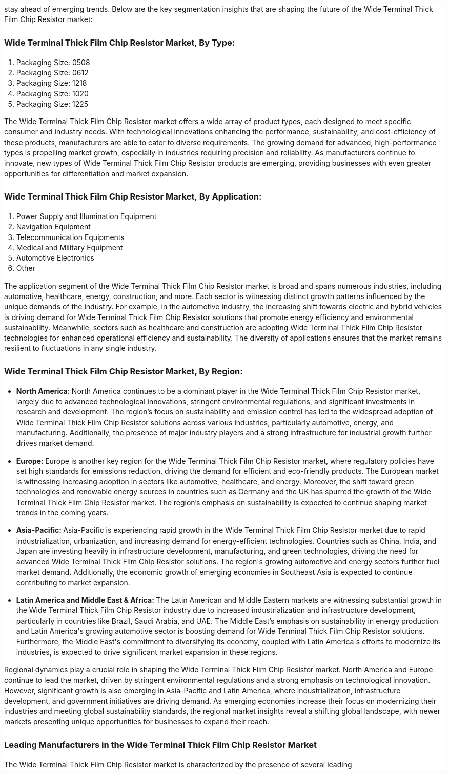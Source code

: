 stay ahead of emerging trends. Below are the key segmentation insights that are shaping the future of the Wide Terminal Thick Film Chip Resistor market:</p><h3><strong>Wide Terminal Thick Film Chip Resistor Market, By Type:<br /></strong></h3><ol><li>Packaging Size: 0508<li> Packaging Size: 0612<li> Packaging Size: 1218<li> Packaging Size: 1020<li> Packaging Size: 1225</li></ol><p>The Wide Terminal Thick Film Chip Resistor market offers a wide array of product types, each designed to meet specific consumer and industry needs. With technological innovations enhancing the performance, sustainability, and cost-efficiency of these products, manufacturers are able to cater to diverse requirements. The growing demand for advanced, high-performance types is propelling market growth, especially in industries requiring precision and reliability. As manufacturers continue to innovate, new types of Wide Terminal Thick Film Chip Resistor products are emerging, providing businesses with even greater opportunities for differentiation and market expansion.</p><h3>Wide Terminal Thick Film Chip Resistor Market,&nbsp;By Application:</h3><ol><li>Power Supply and Illumination Equipment<li> Navigation Equipment<li> Telecommunication Equipments<li> Medical and Military Equipment<li> Automotive Electronics<li> Other</li></ol><p>The application segment of the Wide Terminal Thick Film Chip Resistor market is broad and spans numerous industries, including automotive, healthcare, energy, construction, and more. Each sector is witnessing distinct growth patterns influenced by the unique demands of the industry. For example, in the automotive industry, the increasing shift towards electric and hybrid vehicles is driving demand for Wide Terminal Thick Film Chip Resistor solutions that promote energy efficiency and environmental sustainability. Meanwhile, sectors such as healthcare and construction are adopting Wide Terminal Thick Film Chip Resistor technologies for enhanced operational efficiency and sustainability. The diversity of applications ensures that the market remains resilient to fluctuations in any single industry.</p><h3>Wide Terminal Thick Film Chip Resistor Market, By Region:</h3><ul><li><p><strong>North America:&nbsp;</strong>North America continues to be a dominant player in the Wide Terminal Thick Film Chip Resistor market, largely due to advanced technological innovations, stringent environmental regulations, and significant investments in research and development. The region&rsquo;s focus on sustainability and emission control has led to the widespread adoption of Wide Terminal Thick Film Chip Resistor solutions across various industries, particularly automotive, energy, and manufacturing. Additionally, the presence of major industry players and a strong infrastructure for industrial growth further drives market demand.</p></li><li><p><strong><strong>Europe:&nbsp;</strong></strong>Europe is another key region for the Wide Terminal Thick Film Chip Resistor market, where regulatory policies have set high standards for emissions reduction, driving the demand for efficient and eco-friendly products. The European market is witnessing increasing adoption in sectors like automotive, healthcare, and energy. Moreover, the shift toward green technologies and renewable energy sources in countries such as Germany and the UK has spurred the growth of the Wide Terminal Thick Film Chip Resistor market. The region&rsquo;s emphasis on sustainability is expected to continue shaping market trends in the coming years.</p></li><li><p><strong><strong>Asia-Pacific:&nbsp;</strong></strong>Asia-Pacific is experiencing rapid growth in the Wide Terminal Thick Film Chip Resistor market due to rapid industrialization, urbanization, and increasing demand for energy-efficient technologies. Countries such as China, India, and Japan are investing heavily in infrastructure development, manufacturing, and green technologies, driving the need for advanced Wide Terminal Thick Film Chip Resistor solutions. The region's growing automotive and energy sectors further fuel market demand. Additionally, the economic growth of emerging economies in Southeast Asia is expected to continue contributing to market expansion.</p></li><li><p><strong><strong>Latin America and Middle East &amp; Africa:&nbsp;</strong></strong>The Latin American and Middle Eastern markets are witnessing substantial growth in the Wide Terminal Thick Film Chip Resistor industry due to increased industrialization and infrastructure development, particularly in countries like Brazil, Saudi Arabia, and UAE. The Middle East&rsquo;s emphasis on sustainability in energy production and Latin America's growing automotive sector is boosting demand for Wide Terminal Thick Film Chip Resistor solutions. Furthermore, the Middle East's commitment to diversifying its economy, coupled with Latin America's efforts to modernize its industries, is expected to drive significant market expansion in these regions.</p></li></ul><p>Regional dynamics play a crucial role in shaping the Wide Terminal Thick Film Chip Resistor market. North America and Europe continue to lead the market, driven by stringent environmental regulations and a strong emphasis on technological innovation. However, significant growth is also emerging in Asia-Pacific and Latin America, where industrialization, infrastructure development, and government initiatives are driving demand. As emerging economies increase their focus on modernizing their industries and meeting global sustainability standards, the regional market insights reveal a shifting global landscape, with newer markets presenting unique opportunities for businesses to expand their reach.</p><h3><strong>Leading Manufacturers in the Wide Terminal Thick Film Chip Resistor Market</strong></h3><p>The Wide Terminal Thick Film Chip Resistor market is characterized by the presence of several leading